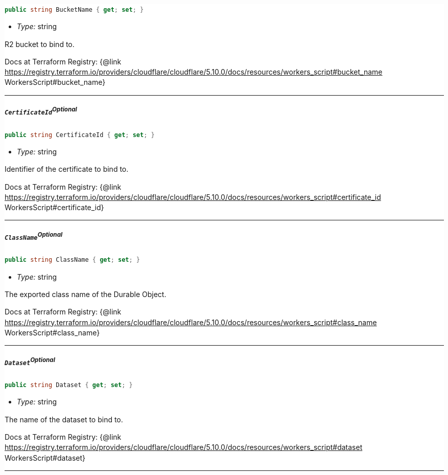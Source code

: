 ```csharp
public string BucketName { get; set; }
```

- *Type:* string

R2 bucket to bind to.

Docs at Terraform Registry: {@link https://registry.terraform.io/providers/cloudflare/cloudflare/5.10.0/docs/resources/workers_script#bucket_name WorkersScript#bucket_name}

---

##### `CertificateId`<sup>Optional</sup> <a name="CertificateId" id="@cdktf/provider-cloudflare.workersScript.WorkersScriptBindings.property.certificateId"></a>

```csharp
public string CertificateId { get; set; }
```

- *Type:* string

Identifier of the certificate to bind to.

Docs at Terraform Registry: {@link https://registry.terraform.io/providers/cloudflare/cloudflare/5.10.0/docs/resources/workers_script#certificate_id WorkersScript#certificate_id}

---

##### `ClassName`<sup>Optional</sup> <a name="ClassName" id="@cdktf/provider-cloudflare.workersScript.WorkersScriptBindings.property.className"></a>

```csharp
public string ClassName { get; set; }
```

- *Type:* string

The exported class name of the Durable Object.

Docs at Terraform Registry: {@link https://registry.terraform.io/providers/cloudflare/cloudflare/5.10.0/docs/resources/workers_script#class_name WorkersScript#class_name}

---

##### `Dataset`<sup>Optional</sup> <a name="Dataset" id="@cdktf/provider-cloudflare.workersScript.WorkersScriptBindings.property.dataset"></a>

```csharp
public string Dataset { get; set; }
```

- *Type:* string

The name of the dataset to bind to.

Docs at Terraform Registry: {@link https://registry.terraform.io/providers/cloudflare/cloudflare/5.10.0/docs/resources/workers_script#dataset WorkersScript#dataset}

---